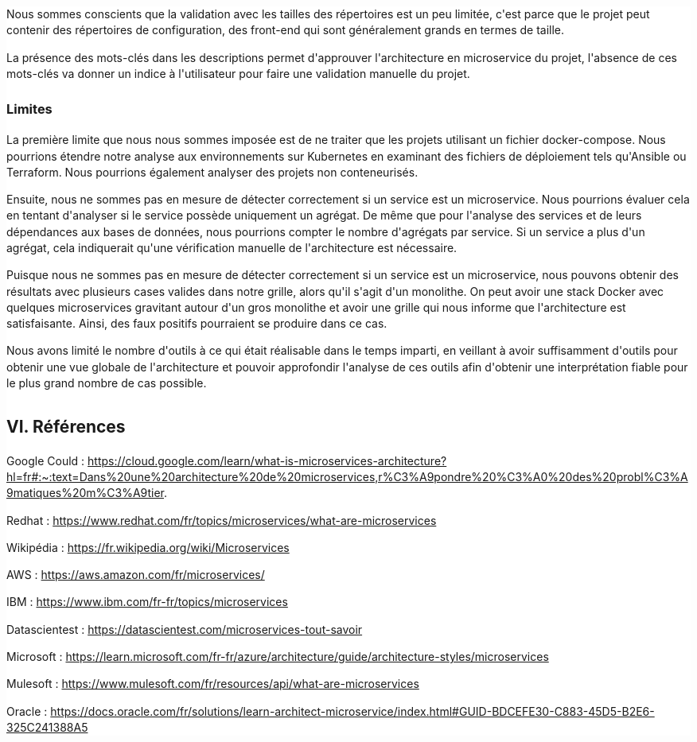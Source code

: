 
Nous sommes conscients que la validation avec les tailles des répertoires est un peu limitée, c'est parce que le projet peut contenir des répertoires de configuration, des front-end qui sont généralement grands en termes de taille.

La présence des mots-clés dans les descriptions permet d'approuver l'architecture en microservice du projet, l'absence de ces mots-clés va donner un indice à l'utilisateur pour faire une validation manuelle du projet. 


### Limites

La première limite que nous nous sommes imposée est de ne traiter que les projets utilisant un fichier docker-compose. Nous pourrions étendre notre analyse aux environnements sur Kubernetes en examinant des fichiers de déploiement tels qu'Ansible ou Terraform. Nous pourrions également analyser des projets non conteneurisés.

Ensuite, nous ne sommes pas en mesure de détecter correctement si un service est un microservice. Nous pourrions évaluer cela en tentant d'analyser si le service possède uniquement un agrégat. De même que pour l'analyse des services et de leurs dépendances aux bases de données, nous pourrions compter le nombre d'agrégats par service. Si un service a plus d'un agrégat, cela indiquerait qu'une vérification manuelle de l'architecture est nécessaire. 

Puisque nous ne sommes pas en mesure de détecter correctement si un service est un microservice, nous pouvons obtenir des résultats avec plusieurs cases valides dans notre grille, alors qu'il s'agit d'un monolithe. On peut avoir une stack Docker avec quelques microservices gravitant autour d'un gros monolithe et avoir une grille qui nous informe que l'architecture est satisfaisante. Ainsi, des faux positifs pourraient se produire dans ce cas.

Nous avons limité le nombre d'outils à ce qui était réalisable dans le temps imparti, en veillant à avoir suffisamment d'outils pour obtenir une vue globale de l'architecture et pouvoir approfondir l'analyse de ces outils afin d'obtenir une interprétation fiable pour le plus grand nombre de cas possible.


## VI. Références


Google Could :
https://cloud.google.com/learn/what-is-microservices-architecture?hl=fr#:~:text=Dans%20une%20architecture%20de%20microservices,r%C3%A9pondre%20%C3%A0%20des%20probl%C3%A9matiques%20m%C3%A9tier.

Redhat :
https://www.redhat.com/fr/topics/microservices/what-are-microservices

Wikipédia : 
https://fr.wikipedia.org/wiki/Microservices

AWS : https://aws.amazon.com/fr/microservices/

IBM : https://www.ibm.com/fr-fr/topics/microservices

Datascientest : https://datascientest.com/microservices-tout-savoir

Microsoft : https://learn.microsoft.com/fr-fr/azure/architecture/guide/architecture-styles/microservices

Mulesoft : https://www.mulesoft.com/fr/resources/api/what-are-microservices

Oracle : https://docs.oracle.com/fr/solutions/learn-architect-microservice/index.html#GUID-BDCEFE30-C883-45D5-B2E6-325C241388A5
